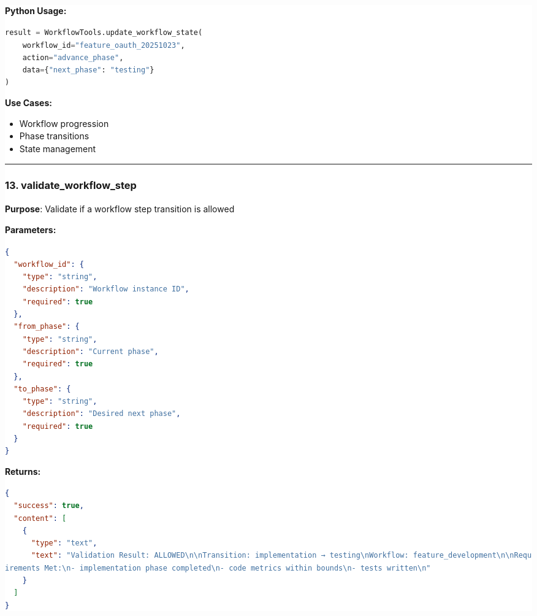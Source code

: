 **Python Usage:**
```python
result = WorkflowTools.update_workflow_state(
    workflow_id="feature_oauth_20251023",
    action="advance_phase",
    data={"next_phase": "testing"}
)
```

**Use Cases:**
- Workflow progression
- Phase transitions
- State management

---

### 13. validate_workflow_step

**Purpose**: Validate if a workflow step transition is allowed

**Parameters:**
```json
{
  "workflow_id": {
    "type": "string",
    "description": "Workflow instance ID",
    "required": true
  },
  "from_phase": {
    "type": "string",
    "description": "Current phase",
    "required": true
  },
  "to_phase": {
    "type": "string",
    "description": "Desired next phase",
    "required": true
  }
}
```

**Returns:**
```json
{
  "success": true,
  "content": [
    {
      "type": "text",
      "text": "Validation Result: ALLOWED\n\nTransition: implementation → testing\nWorkflow: feature_development\n\nRequirements Met:\n- implementation phase completed\n- code metrics within bounds\n- tests written\n"
    }
  ]
}
```
